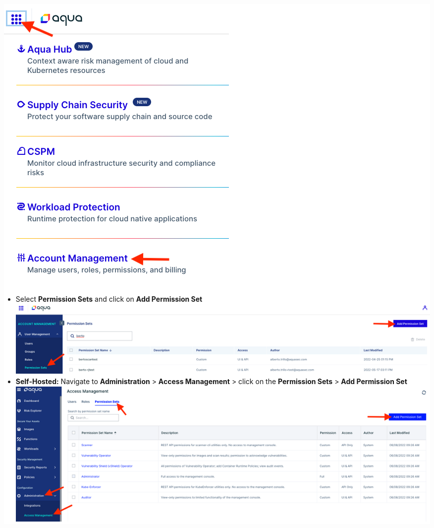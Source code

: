   ![Account Management](./images/account-management.png)
  - Select **Permission Sets** and click on **Add Permission Set**
    ![Add Permission Set](./images/add-permission-set.png)
- **Self-Hosted:** Navigate to **Administration** > **Access Management** > click on the **Permission Sets** > **Add Permission Set**
  ![Self-Hosted Permission Set](./images/onprem-permission-set.png)
